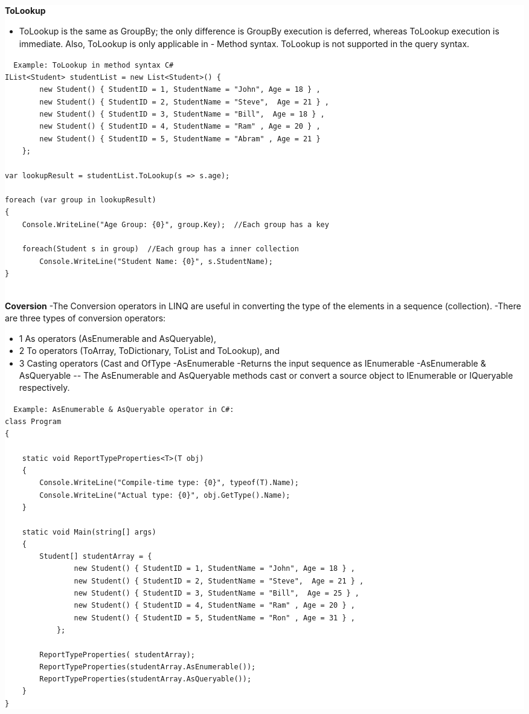 ```
 ```
  **ToLookup**
- ToLookup is the same as GroupBy; the only difference is GroupBy execution is deferred, whereas ToLookup execution is immediate. Also, ToLookup is only applicable in - Method syntax. ToLookup is not supported in the query syntax.
  
```
  Example: ToLookup in method syntax C#
IList<Student> studentList = new List<Student>() { 
        new Student() { StudentID = 1, StudentName = "John", Age = 18 } ,
        new Student() { StudentID = 2, StudentName = "Steve",  Age = 21 } ,
        new Student() { StudentID = 3, StudentName = "Bill",  Age = 18 } ,
        new Student() { StudentID = 4, StudentName = "Ram" , Age = 20 } ,
        new Student() { StudentID = 5, StudentName = "Abram" , Age = 21 } 
    };

var lookupResult = studentList.ToLookup(s => s.age);

foreach (var group in lookupResult)
{
    Console.WriteLine("Age Group: {0}", group.Key);  //Each group has a key 
             
    foreach(Student s in group)  //Each group has a inner collection  
        Console.WriteLine("Student Name: {0}", s.StudentName);
}
        
  ```
  **Coversion**
  -The Conversion operators in LINQ are useful in converting the type of the elements in a sequence (collection). 
  -There are three types of conversion operators: 
  -  1 As operators (AsEnumerable and AsQueryable), 
  -  2 To operators (ToArray, ToDictionary, ToList and ToLookup), and
  -  3 Casting operators (Cast and OfType
  -AsEnumerable	-Returns the input sequence as IEnumerable<t>
  -AsEnumerable & AsQueryable
 -- The AsEnumerable and AsQueryable methods cast or convert a source object to IEnumerable<T> or IQueryable<T> respectively.
```
  Example: AsEnumerable & AsQueryable operator in C#:
class Program
{

    static void ReportTypeProperties<T>(T obj)
    {
        Console.WriteLine("Compile-time type: {0}", typeof(T).Name);
        Console.WriteLine("Actual type: {0}", obj.GetType().Name);
    }

    static void Main(string[] args)
    {
        Student[] studentArray = { 
                new Student() { StudentID = 1, StudentName = "John", Age = 18 } ,
                new Student() { StudentID = 2, StudentName = "Steve",  Age = 21 } ,
                new Student() { StudentID = 3, StudentName = "Bill",  Age = 25 } ,
                new Student() { StudentID = 4, StudentName = "Ram" , Age = 20 } ,
                new Student() { StudentID = 5, StudentName = "Ron" , Age = 31 } ,
            };   
            
        ReportTypeProperties( studentArray);
        ReportTypeProperties(studentArray.AsEnumerable());
        ReportTypeProperties(studentArray.AsQueryable());   
    }
}
```